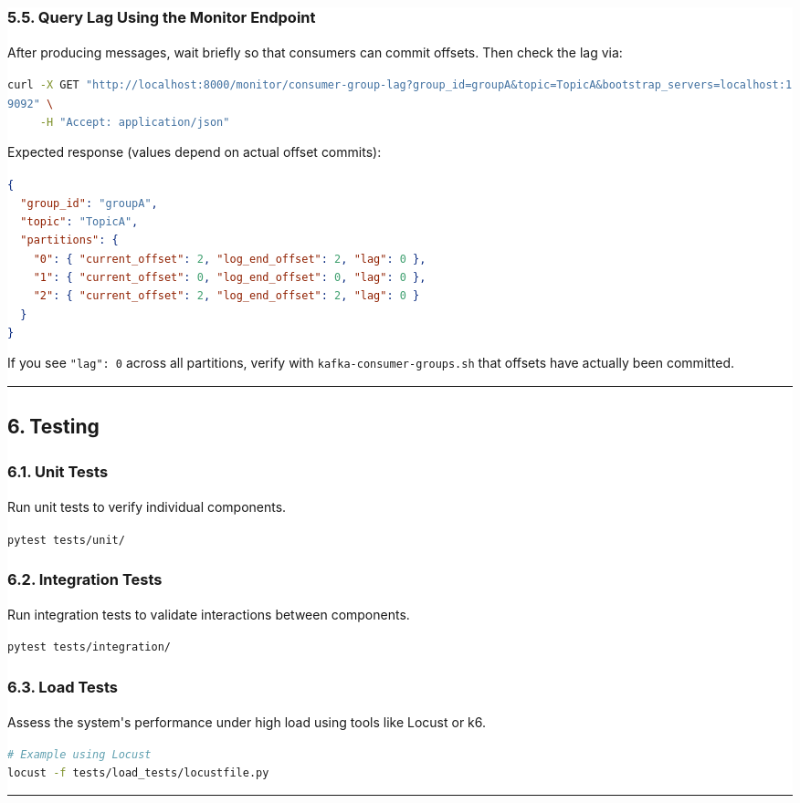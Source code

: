 ### **5.5. Query Lag Using the Monitor Endpoint**

After producing messages, wait briefly so that consumers can commit offsets. Then check the lag via:

```bash
curl -X GET "http://localhost:8000/monitor/consumer-group-lag?group_id=groupA&topic=TopicA&bootstrap_servers=localhost:19092" \
     -H "Accept: application/json"
```

Expected response (values depend on actual offset commits):
```json
{
  "group_id": "groupA",
  "topic": "TopicA",
  "partitions": {
    "0": { "current_offset": 2, "log_end_offset": 2, "lag": 0 },
    "1": { "current_offset": 0, "log_end_offset": 0, "lag": 0 },
    "2": { "current_offset": 2, "log_end_offset": 2, "lag": 0 }
  }
}
```

If you see `"lag": 0` across all partitions, verify with `kafka-consumer-groups.sh` that offsets have actually been committed.

---

## **6. Testing**

### **6.1. Unit Tests**

Run unit tests to verify individual components.

```bash
pytest tests/unit/
```

### **6.2. Integration Tests**

Run integration tests to validate interactions between components.

```bash
pytest tests/integration/
```

### **6.3. Load Tests**

Assess the system's performance under high load using tools like Locust or k6.

```bash
# Example using Locust
locust -f tests/load_tests/locustfile.py
```

---